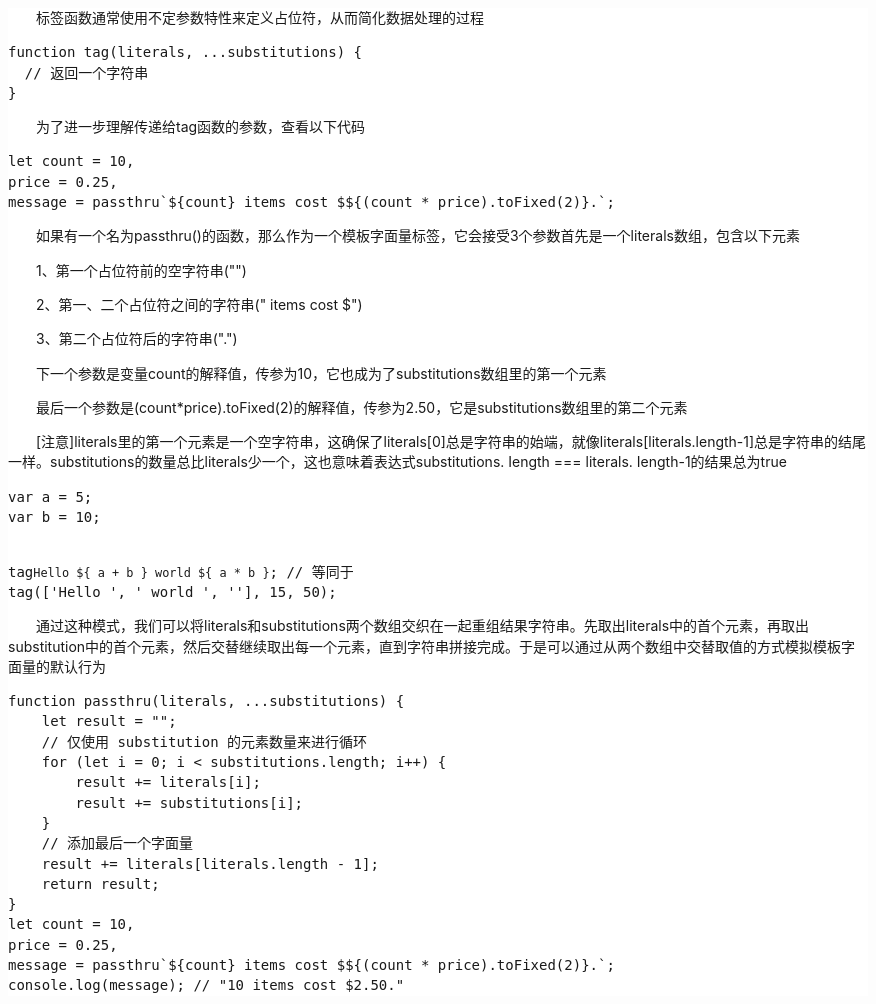 　　标签函数通常使用不定参数特性来定义占位符，从而简化数据处理的过程

<div class="cnblogs_code">
<pre>function tag(literals, ...substitutions) {
  // 返回一个字符串
}</pre>
</div>

　　为了进一步理解传递给tag函数的参数，查看以下代码

<div class="cnblogs_code">
<pre>let count = 10,
price = 0.25,
message = passthru`${count} items cost $${(count * price).toFixed(2)}.`;</pre>
</div>

　　如果有一个名为passthru()的函数，那么作为一个模板字面量标签，它会接受3个参数首先是一个literals数组，包含以下元素

　　1、第一个占位符前的空字符串("")

　　2、第一、二个占位符之间的字符串(" items cost $")

　　3、第二个占位符后的字符串(".")

　　下一个参数是变量count的解释值，传参为10，它也成为了substitutions数组里的第一个元素

　　最后一个参数是(count*price).toFixed(2)的解释值，传参为2.50，它是substitutions数组里的第二个元素

　　[注意]literals里的第一个元素是一个空字符串，这确保了literals[0]总是字符串的始端，就像literals[literals.length-1]总是字符串的结尾一样。substitutions的数量总比literals少一个，这也意味着表达式substitutions. Iength === literals. Iength-1的结果总为true

<div class="cnblogs_code">
<pre>var a = 5;
var b = 10;

tag`Hello ${ a + b } world ${ a * b }`;
// 等同于
tag(['Hello ', ' world ', ''], 15, 50);</pre>
</div>

　　通过这种模式，我们可以将literals和substitutions两个数组交织在一起重组结果字符串。先取出literals中的首个元素，再取出substitution中的首个元素，然后交替继续取出每一个元素，直到字符串拼接完成。于是可以通过从两个数组中交替取值的方式模拟模板字面量的默认行为

<div class="cnblogs_code">
<pre>function passthru(literals, ...substitutions) {
    let result = "";
    // 仅使用 substitution 的元素数量来进行循环
    for (let i = 0; i &lt; substitutions.length; i++) {
        result += literals[i];
        result += substitutions[i];
    }
    // 添加最后一个字面量
    result += literals[literals.length - 1];
    return result;
}
let count = 10,
price = 0.25,
message = passthru`${count} items cost $${(count * price).toFixed(2)}.`;
console.log(message); // "10 items cost $2.50."</pre>
</div>
